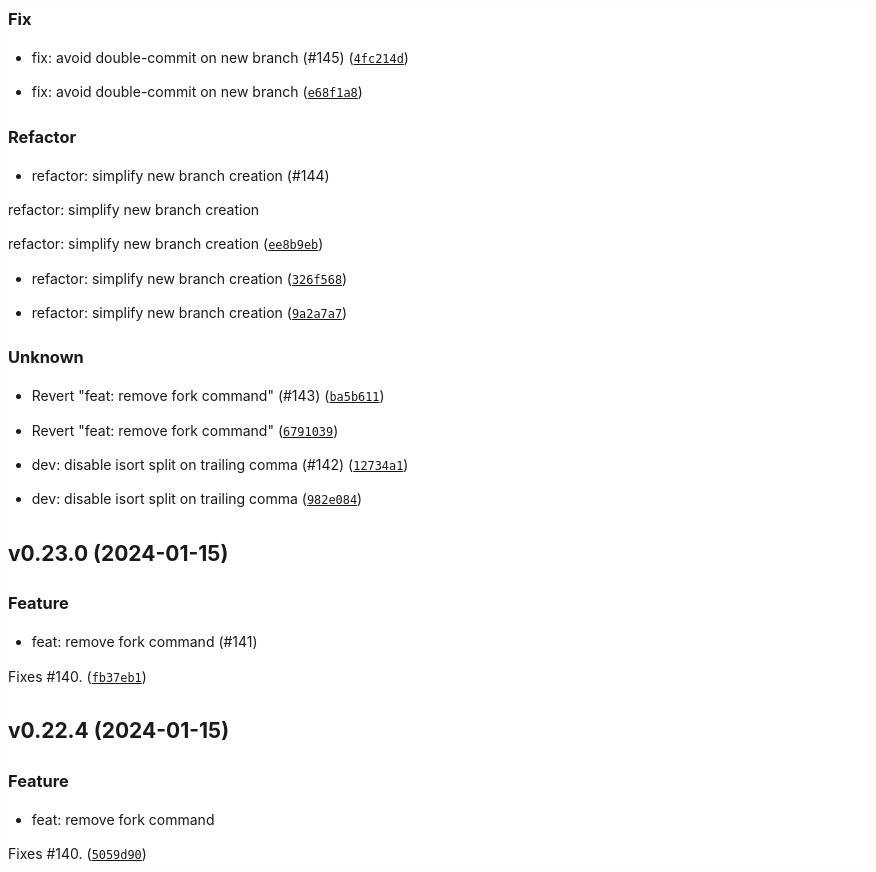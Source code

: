 ### Fix

* fix: avoid double-commit on new branch (#145) ([`4fc214d`](https://github.com/MartinBernstorff/herbarium/commit/4fc214da25231dc069656b09cccfee154d77fdb2))

* fix: avoid double-commit on new branch ([`e68f1a8`](https://github.com/MartinBernstorff/herbarium/commit/e68f1a8989082943337a390a839d2433641bce07))

### Refactor

* refactor: simplify new branch creation (#144)

refactor: simplify new branch creation

refactor: simplify new branch creation ([`ee8b9eb`](https://github.com/MartinBernstorff/herbarium/commit/ee8b9eba6fa03ffeb88819de567de70e963e93ca))

* refactor: simplify new branch creation ([`326f568`](https://github.com/MartinBernstorff/herbarium/commit/326f568949dea0cb04f75d797b353434f1c6a51e))

* refactor: simplify new branch creation ([`9a2a7a7`](https://github.com/MartinBernstorff/herbarium/commit/9a2a7a7daaf60d74bc5bea08542f42c0a132374d))

### Unknown

* Revert &#34;feat: remove fork command&#34; (#143) ([`ba5b611`](https://github.com/MartinBernstorff/herbarium/commit/ba5b61183495d74872e669b0dca789c67b8943bf))

* Revert &#34;feat: remove fork command&#34; ([`6791039`](https://github.com/MartinBernstorff/herbarium/commit/67910399c8142d006daad9cc3ef98a149ce63462))

* dev: disable isort split on trailing comma (#142) ([`12734a1`](https://github.com/MartinBernstorff/herbarium/commit/12734a16eaff1b9cac1f5a7a0b8b48e5ccf512bb))

* dev: disable isort split on trailing comma ([`982e084`](https://github.com/MartinBernstorff/herbarium/commit/982e084d6e1cd69c0f0de793f3080a5cca6f2aad))


## v0.23.0 (2024-01-15)

### Feature

* feat: remove fork command (#141)

Fixes #140. ([`fb37eb1`](https://github.com/MartinBernstorff/herbarium/commit/fb37eb1d5ee20e5753739fc3efe5ec0b4f799d25))


## v0.22.4 (2024-01-15)

### Feature

* feat: remove fork command

Fixes #140. ([`5059d90`](https://github.com/MartinBernstorff/herbarium/commit/5059d9039571fc219f58763fe65401756965eac5))
